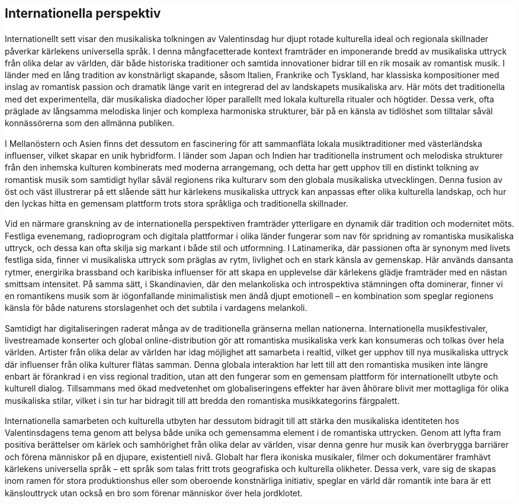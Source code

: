 ## Internationella perspektiv

Internationellt sett visar den musikaliska tolkningen av Valentinsdag hur djupt rotade kulturella ideal och regionala skillnader påverkar kärlekens universella språk. I denna mångfacetterade kontext framträder en imponerande bredd av musikaliska uttryck från olika delar av världen, där både historiska traditioner och samtida innovationer bidrar till en rik mosaik av romantisk musik. I länder med en lång tradition av konstnärligt skapande, såsom Italien, Frankrike och Tyskland, har klassiska kompositioner med inslag av romantisk passion och dramatik länge varit en integrerad del av landskapets musikaliska arv. Här möts det traditionella med det experimentella, där musikaliska diadocher löper parallellt med lokala kulturella ritualer och högtider. Dessa verk, ofta präglade av långsamma melodiska linjer och komplexa harmoniska strukturer, bär på en känsla av tidlöshet som tilltalar såväl konnässörerna som den allmänna publiken.

I Mellanöstern och Asien finns det dessutom en fascinering för att sammanfläta lokala musiktraditioner med västerländska influenser, vilket skapar en unik hybridform. I länder som Japan och Indien har traditionella instrument och melodiska strukturer från den inhemska kulturen kombinerats med moderna arrangemang, och detta har gett upphov till en distinkt tolkning av romantisk musik som samtidigt hyllar såväl regionens rika kulturarv som den globala musikaliska utvecklingen. Denna fusion av öst och väst illustrerar på ett slående sätt hur kärlekens musikaliska uttryck kan anpassas efter olika kulturella landskap, och hur den lyckas hitta en gemensam plattform trots stora språkliga och traditionella skillnader.

Vid en närmare granskning av de internationella perspektiven framträder ytterligare en dynamik där tradition och modernitet möts. Festliga evenemang, radioprogram och digitala plattformar i olika länder fungerar som nav för spridning av romantiska musikaliska uttryck, och dessa kan ofta skilja sig markant i både stil och utformning. I Latinamerika, där passionen ofta är synonym med livets festliga sida, finner vi musikaliska uttryck som präglas av rytm, livlighet och en stark känsla av gemenskap. Här används dansanta rytmer, energirika brassband och karibiska influenser för att skapa en upplevelse där kärlekens glädje framträder med en nästan smittsam intensitet. På samma sätt, i Skandinavien, där den melankoliska och introspektiva stämningen ofta dominerar, finner vi en romantikens musik som är iögonfallande minimalistisk men ändå djupt emotionell – en kombination som speglar regionens känsla för både naturens storslagenhet och det subtila i vardagens melankoli.

Samtidigt har digitaliseringen raderat många av de traditionella gränserna mellan nationerna. Internationella musikfestivaler, livestreamade konserter och global online-distribution gör att romantiska musikaliska verk kan konsumeras och tolkas över hela världen. Artister från olika delar av världen har idag möjlighet att samarbeta i realtid, vilket ger upphov till nya musikaliska uttryck där influenser från olika kulturer flätas samman. Denna globala interaktion har lett till att den romantiska musiken inte längre enbart är förankrad i en viss regional tradition, utan att den fungerar som en gemensam plattform för internationellt utbyte och kulturell dialog. Tillsammans med ökad medvetenhet om globaliseringens effekter har även åhörare blivit mer mottagliga för olika musikaliska stilar, vilket i sin tur har bidragit till att bredda den romantiska musikkategorins färgpalett.

Internationella samarbeten och kulturella utbyten har dessutom bidragit till att stärka den musikaliska identiteten hos Valentinsdagens tema genom att belysa både unika och gemensamma element i de romantiska uttrycken. Genom att lyfta fram positiva berättelser om kärlek och samhörighet från olika delar av världen, visar denna genre hur musik kan överbrygga barriärer och förena människor på en djupare, existentiell nivå. Globalt har flera ikoniska musikaler, filmer och dokumentärer framhävt kärlekens universella språk – ett språk som talas fritt trots geografiska och kulturella olikheter. Dessa verk, vare sig de skapas inom ramen för stora produktionshus eller som oberoende konstnärliga initiativ, speglar en värld där romantik inte bara är ett känslouttryck utan också en bro som förenar människor över hela jordklotet.
